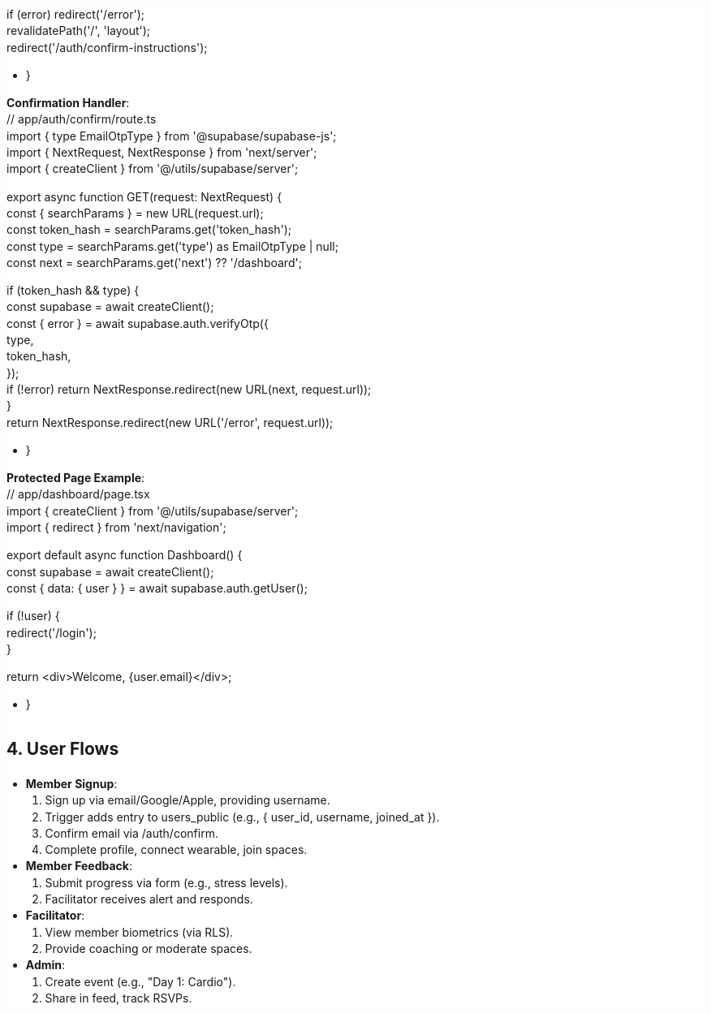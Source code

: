   if (error) redirect('/error');  
  revalidatePath('/', 'layout');  
  redirect('/auth/confirm-instructions');

* }

**Confirmation Handler**:  
// app/auth/confirm/route.ts  
import { type EmailOtpType } from '@supabase/supabase-js';  
import { NextRequest, NextResponse } from 'next/server';  
import { createClient } from '@/utils/supabase/server';

export async function GET(request: NextRequest) {  
  const { searchParams } \= new URL(request.url);  
  const token\_hash \= searchParams.get('token\_hash');  
  const type \= searchParams.get('type') as EmailOtpType | null;  
  const next \= searchParams.get('next') ?? '/dashboard';

  if (token\_hash && type) {  
    const supabase \= await createClient();  
    const { error } \= await supabase.auth.verifyOtp({  
      type,  
      token\_hash,  
    });  
    if (\!error) return NextResponse.redirect(new URL(next, request.url));  
  }  
  return NextResponse.redirect(new URL('/error', request.url));

* }

**Protected Page Example**:  
// app/dashboard/page.tsx  
import { createClient } from '@/utils/supabase/server';  
import { redirect } from 'next/navigation';

export default async function Dashboard() {  
  const supabase \= await createClient();  
  const { data: { user } } \= await supabase.auth.getUser();

  if (\!user) {  
    redirect('/login');  
  }

  return \<div\>Welcome, {user.email}\</div\>;

* }

## **4\. User Flows**

* **Member Signup**:  
  1. Sign up via email/Google/Apple, providing username.  
  2. Trigger adds entry to users\_public (e.g., { user\_id, username, joined\_at }).  
  3. Confirm email via /auth/confirm.  
  4. Complete profile, connect wearable, join spaces.  
* **Member Feedback**:  
  1. Submit progress via form (e.g., stress levels).  
  2. Facilitator receives alert and responds.  
* **Facilitator**:  
  1. View member biometrics (via RLS).  
  2. Provide coaching or moderate spaces.  
* **Admin**:  
  1. Create event (e.g., "Day 1: Cardio").  
  2. Share in feed, track RSVPs.
